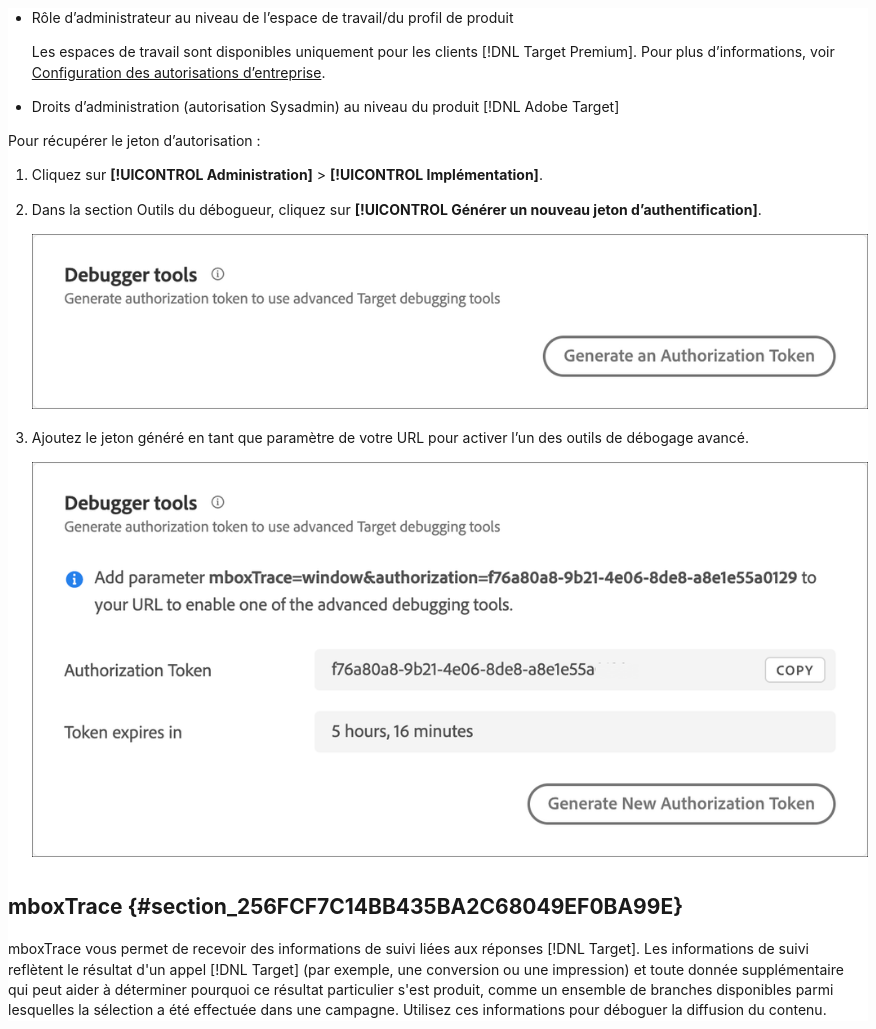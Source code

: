 * Rôle d’administrateur au niveau de l’espace de travail/du profil de produit

   Les espaces de travail sont disponibles uniquement pour les clients [!DNL Target Premium]. Pour plus d’informations, voir [Configuration des autorisations d’entreprise](/help/administrating-target/c-user-management/property-channel/properties-overview.md).

* Droits d’administration (autorisation Sysadmin) au niveau du produit [!DNL Adobe Target]

Pour récupérer le jeton d’autorisation :

1. Cliquez sur **[!UICONTROL Administration]** > **[!UICONTROL Implémentation]**.
1. Dans la section Outils du débogueur, cliquez sur **[!UICONTROL Générer un nouveau jeton d’authentification]**.

   ![Générer un nouveau jeton d&#39;authentification](/help/c-implementing-target/c-considerations-before-you-implement-target/c-methods-to-get-data-into-target/assets/debugger-auth-token.png)

1. Ajoutez le jeton généré en tant que paramètre de votre URL pour activer l’un des outils de débogage avancé.

   ![Jeton d’autorisation](/help/c-implementing-target/c-considerations-before-you-implement-target/c-methods-to-get-data-into-target/assets/auth-token.png)

## mboxTrace {#section_256FCF7C14BB435BA2C68049EF0BA99E}

mboxTrace vous permet de recevoir des informations de suivi liées aux réponses [!DNL Target]. Les informations de suivi reflètent le résultat d&#39;un appel [!DNL Target] (par exemple, une conversion ou une impression) et toute donnée supplémentaire qui peut aider à déterminer pourquoi ce résultat particulier s&#39;est produit, comme un ensemble de branches disponibles parmi lesquelles la sélection a été effectuée dans une campagne. Utilisez ces informations pour déboguer la diffusion du contenu.
